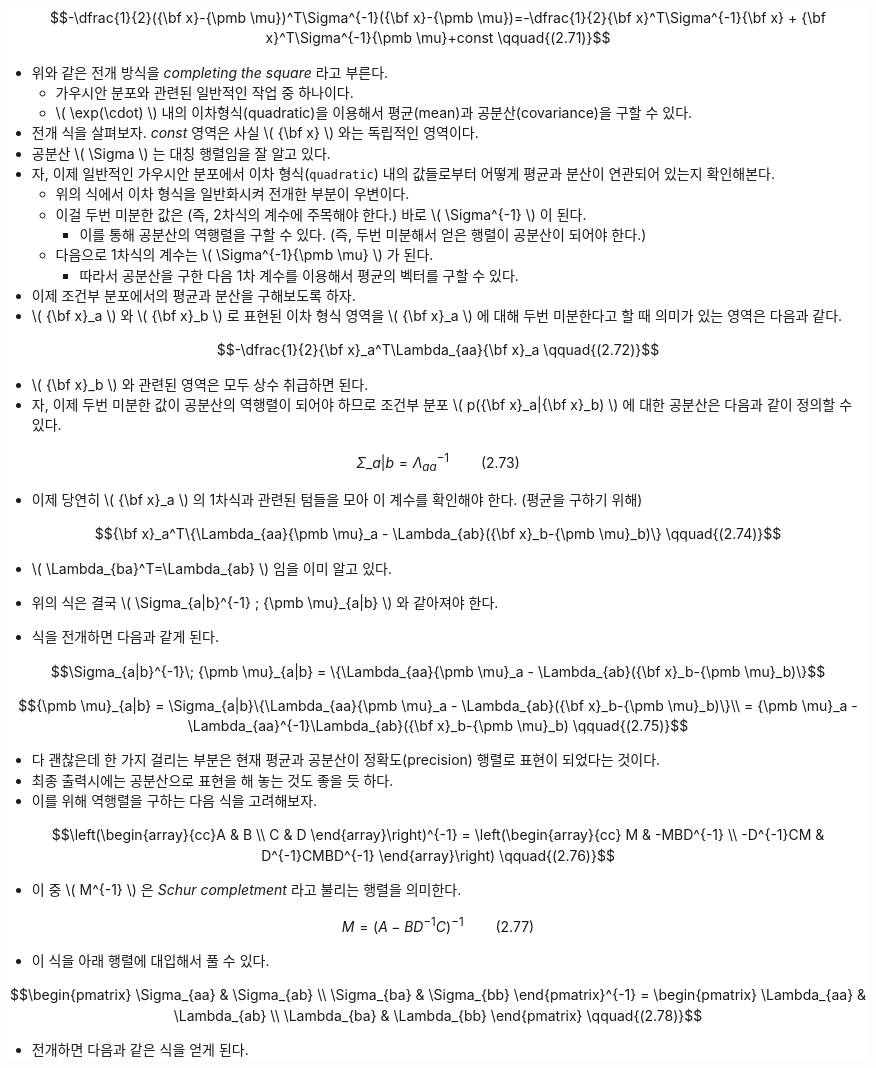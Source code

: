 $$-\dfrac{1}{2}({\bf x}-{\pmb \mu})^T\Sigma^{-1}({\bf x}-{\pmb \mu})=-\dfrac{1}{2}{\bf x}^T\Sigma^{-1}{\bf x} + {\bf x}^T\Sigma^{-1}{\pmb \mu}+const \qquad{(2.71)}$$

- 위와 같은 전개 방식을 *completing the square* 라고 부른다.
    - 가우시안 분포와 관련된 일반적인 작업 중 하나이다.
    - \\( \exp(\cdot) \\) 내의 이차형식(quadratic)을 이용해서 평균(mean)과 공분산(covariance)을 구할 수 있다.
- 전개 식을 살펴보자. *const*  영역은 사실 \\( {\bf x} \\) 와는 독립적인 영역이다.
- 공분산 \\( \Sigma \\) 는 대칭 행렬임을 잘 알고 있다.
- 자, 이제 일반적인 가우시안 분포에서 이차 형식(`quadratic`) 내의 값들로부터 어떻게 평균과 분산이 연관되어 있는지 확인해본다.
    - 위의 식에서 이차 형식을 일반화시켜 전개한 부분이 우변이다.
    - 이걸 두번 미분한 값은 (즉, 2차식의 계수에 주목해야 한다.) 바로 \\( \Sigma^{-1} \\) 이 된다.
        - 이를 통해 공분산의 역행렬을 구할 수 있다. (즉, 두번 미분해서 얻은 행렬이 공분산이 되어야 한다.)
    - 다음으로 1차식의 계수는 \\( \Sigma^{-1}{\pmb \mu} \\) 가 된다.
        - 따라서 공분산을 구한 다음 1차 계수를 이용해서 평균의 벡터를 구할 수 있다.
- 이제 조건부 분포에서의 평균과 분산을 구해보도록 하자.
- \\( {\bf x}\_a \\) 와 \\( {\bf x}\_b \\) 로 표현된 이차 형식 영역을 \\( {\bf x}\_a \\) 에 대해 두번 미분한다고 할 때 의미가 있는 영역은 다음과 같다.

$$-\dfrac{1}{2}{\bf x}_a^T\Lambda_{aa}{\bf x}_a \qquad{(2.72)}$$

- \\( {\bf x}\_b \\) 와 관련된 영역은 모두 상수 취급하면 된다.
- 자, 이제 두번 미분한 값이 공분산의 역행렬이 되어야 하므로 조건부 분포 \\( p({\bf x}\_a\|{\bf x}\_b) \\) 에 대한 공분산은 다음과 같이 정의할 수 있다.

$$\Sigma\_{a|b} = \Lambda_{aa}^{-1} \qquad{(2.73)}$$

- 이제 당연히 \\( {\bf x}\_a \\) 의 1차식과 관련된 텀들을 모아 이 계수를 확인해야 한다. (평균을 구하기 위해)

$${\bf x}_a^T\{\Lambda_{aa}{\pmb \mu}_a - \Lambda_{ab}({\bf x}_b-{\pmb \mu}_b)\} \qquad{(2.74)}$$

- \\( \Lambda\_{ba}^T=\Lambda\_{ab} \\) 임을 이미 알고 있다.

- 위의 식은 결국 \\( \Sigma\_{a\|b}^{-1} \; {\pmb \mu}\_{a\|b} \\) 와 같아져야 한다.
- 식을 전개하면 다음과 같게 된다.

$$\Sigma_{a|b}^{-1}\; {\pmb \mu}_{a|b} = \{\Lambda_{aa}{\pmb \mu}_a - \Lambda_{ab}({\bf x}_b-{\pmb \mu}_b)\}$$

$${\pmb \mu}_{a|b} = \Sigma_{a|b}\{\Lambda_{aa}{\pmb \mu}_a - \Lambda_{ab}({\bf x}_b-{\pmb \mu}_b)\}\\
= {\pmb \mu}_a - \Lambda_{aa}^{-1}\Lambda_{ab}({\bf x}_b-{\pmb \mu}_b) \qquad{(2.75)}$$

- 다 괜찮은데 한 가지 걸리는 부분은 현재 평균과 공분산이 정확도(precision) 행렬로 표현이 되었다는 것이다.
- 최종 출력시에는 공분산으로 표현을 해 놓는 것도 좋을 듯 하다.
- 이를 위해 역행렬을 구하는 다음 식을 고려해보자.

$$\left(\begin{array}{cc}A & B \\ C & D \end{array}\right)^{-1} = \left(\begin{array}{cc} M & -MBD^{-1} \\ -D^{-1}CM & D^{-1}CMBD^{-1} \end{array}\right) \qquad{(2.76)}$$

- 이 중 \\( M^{-1} \\) 은 *Schur completment* 라고 불리는 행렬을 의미한다.

$$M = (A-BD^{-1}C)^{-1} \qquad{(2.77)}$$

- 이 식을 아래 행렬에 대입해서 풀 수 있다.

$$\begin{pmatrix} \Sigma_{aa} & \Sigma_{ab} \\ \Sigma_{ba} & \Sigma_{bb} \end{pmatrix}^{-1} = \begin{pmatrix} \Lambda_{aa} & \Lambda_{ab} \\ \Lambda_{ba} & \Lambda_{bb} \end{pmatrix} \qquad{(2.78)}$$

- 전개하면 다음과 같은 식을 얻게 된다.

